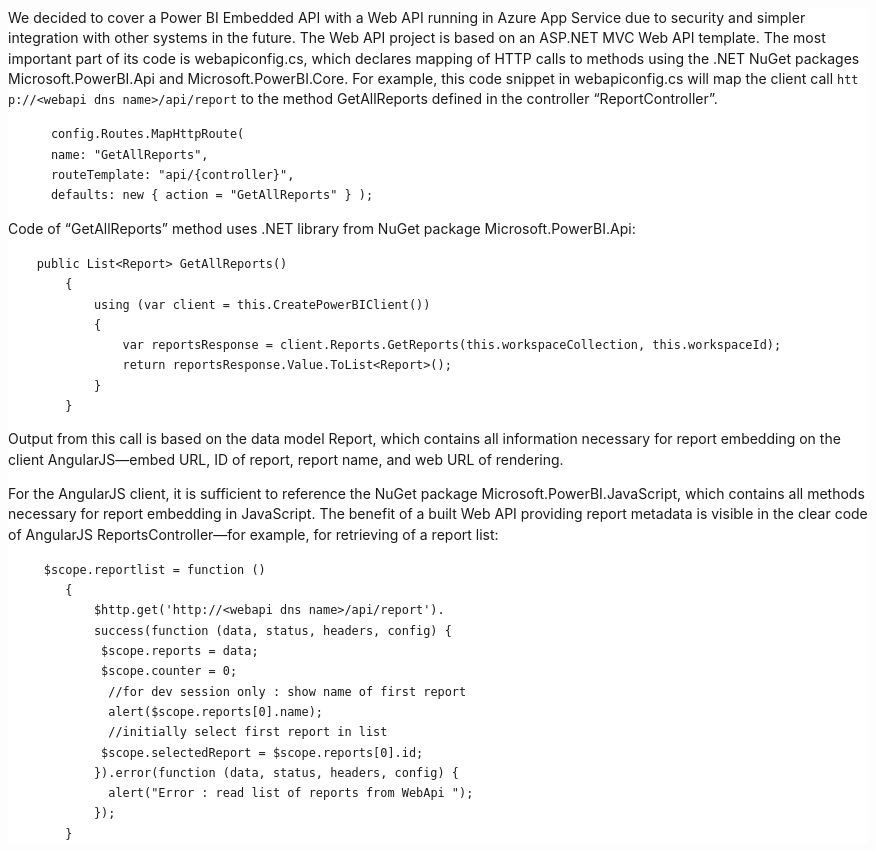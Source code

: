 We decided to cover a Power BI Embedded API with a Web API running in Azure App Service due to security and simpler integration with other systems in the future. The Web API project is based on an ASP.NET MVC Web API template. The most important part of its code is webapiconfig.cs, which declares mapping of HTTP calls to methods using the .NET NuGet packages Microsoft.PowerBI.Api and Microsoft.PowerBI.Core. For example, this code snippet in webapiconfig.cs will map the client call `http://<webapi dns name>/api/report` to the method GetAllReports defined in the controller “ReportController”.

```
      config.Routes.MapHttpRoute(
      name: "GetAllReports",
      routeTemplate: "api/{controller}",
      defaults: new { action = "GetAllReports" } );
```

Code of “GetAllReports” method uses .NET library from NuGet package Microsoft.PowerBI.Api:

```
    public List<Report> GetAllReports() 
        {
            using (var client = this.CreatePowerBIClient())
            {
                var reportsResponse = client.Reports.GetReports(this.workspaceCollection, this.workspaceId);
                return reportsResponse.Value.ToList<Report>();
            }
        }

```

Output from this call is based on the data model Report, which contains all information necessary for report embedding on the client AngularJS—embed URL, ID of report, report name, and web URL of rendering.
 
For the AngularJS client, it is sufficient to reference the NuGet package Microsoft.PowerBI.JavaScript, which contains all methods necessary for report embedding in JavaScript. The benefit of a built Web API providing report metadata is visible in the clear code of AngularJS ReportsController—for example, for retrieving of a report list:

``` 
     $scope.reportlist = function ()
        {
            $http.get('http://<webapi dns name>/api/report').
            success(function (data, status, headers, config) {
             $scope.reports = data;
             $scope.counter = 0;
              //for dev session only : show name of first report 
              alert($scope.reports[0].name);
              //initially select first report in list
             $scope.selectedReport = $scope.reports[0].id;
            }).error(function (data, status, headers, config) {
              alert("Error : read list of reports from WebApi ");
            });
        }
```
